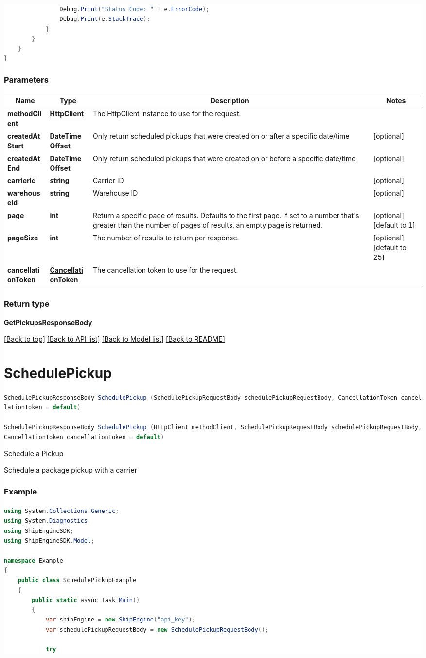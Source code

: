 ```csharp
                Debug.Print("Status Code: " + e.ErrorCode);
                Debug.Print(e.StackTrace);
            }
        }
    }
}
```

### Parameters
| Name | Type | Description | Notes |
|------|------|-------------|-------|
| **methodClient** | [**HttpClient**](https://learn.microsoft.com/en-us/dotnet/api/system.net.http.httpclient?view=netstandard-2.0) | The HttpClient instance to use for the request. |  |
| **createdAtStart** | **DateTimeOffset** | Only return scheduled pickups that were created on or after a specific date/time | [optional]  |
| **createdAtEnd** | **DateTimeOffset** | Only return scheduled pickups that were created on or before a specific date/time | [optional]  |
| **carrierId** | **string** | Carrier ID | [optional]  |
| **warehouseId** | **string** | Warehouse ID | [optional]  |
| **page** | **int** | Return a specific page of results. Defaults to the first page. If set to a number that&#39;s greater than the number of pages of results, an empty page is returned.  | [optional] [default to 1] |
| **pageSize** | **int** | The number of results to return per response. | [optional] [default to 25] |
| **cancellationToken** | [**CancellationToken**](https://learn.microsoft.com/en-us/dotnet/api/system.threading.cancellationtoken?view=netstandard-2.0) | The cancellation token to use for the request. |  |

### Return type

[**GetPickupsResponseBody**](../models/GetPickupsResponseBody.md)

[[Back to top]](#) [[Back to API list]](../../README.md#documentation-for-api-endpoints) [[Back to Model list]](../../README.md#documentation-for-models) [[Back to README]](../../README.md)

<a id="schedulepickup"></a>
# **SchedulePickup**
```csharp
SchedulePickupResponseBody SchedulePickup (SchedulePickupRequestBody schedulePickupRequestBody, CancellationToken cancellationToken = default)

SchedulePickupResponseBody SchedulePickup (HttpClient methodClient, SchedulePickupRequestBody schedulePickupRequestBody, CancellationToken cancellationToken = default)
```

Schedule a Pickup

Schedule a package pickup with a carrier

### Example
```csharp
using System.Collections.Generic;
using System.Diagnostics;
using ShipEngineSDK;
using ShipEngineSDK.Model;

namespace Example
{
    public class SchedulePickupExample
    {
        public static async Task Main()
        {
            var shipEngine = new ShipEngine("api_key");
            var schedulePickupRequestBody = new SchedulePickupRequestBody();

            try
```